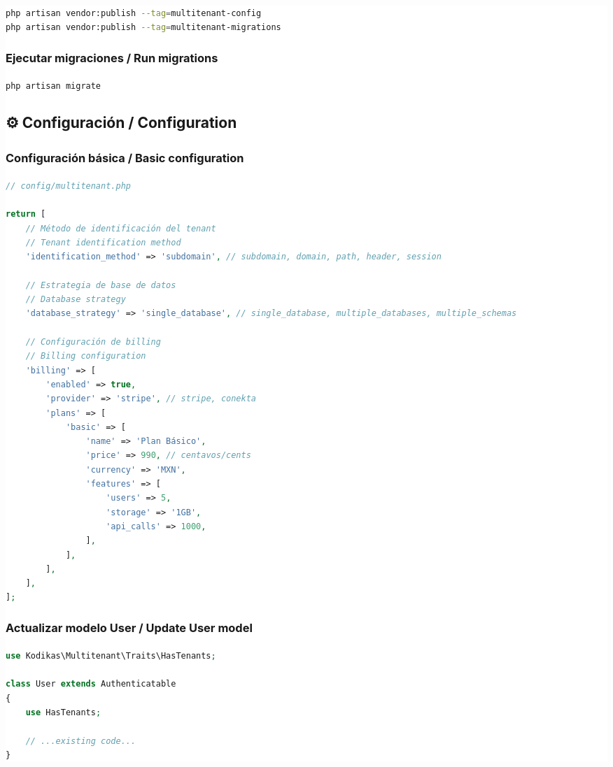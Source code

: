 ```bash
php artisan vendor:publish --tag=multitenant-config
php artisan vendor:publish --tag=multitenant-migrations
```

### Ejecutar migraciones / Run migrations

```bash
php artisan migrate
```

## ⚙️ Configuración / Configuration

### Configuración básica / Basic configuration

```php
// config/multitenant.php

return [
    // Método de identificación del tenant
    // Tenant identification method
    'identification_method' => 'subdomain', // subdomain, domain, path, header, session
    
    // Estrategia de base de datos
    // Database strategy
    'database_strategy' => 'single_database', // single_database, multiple_databases, multiple_schemas
    
    // Configuración de billing
    // Billing configuration
    'billing' => [
        'enabled' => true,
        'provider' => 'stripe', // stripe, conekta
        'plans' => [
            'basic' => [
                'name' => 'Plan Básico',
                'price' => 990, // centavos/cents
                'currency' => 'MXN',
                'features' => [
                    'users' => 5,
                    'storage' => '1GB',
                    'api_calls' => 1000,
                ],
            ],
        ],
    ],
];
```

### Actualizar modelo User / Update User model

```php
use Kodikas\Multitenant\Traits\HasTenants;

class User extends Authenticatable
{
    use HasTenants;
    
    // ...existing code...
}
```
